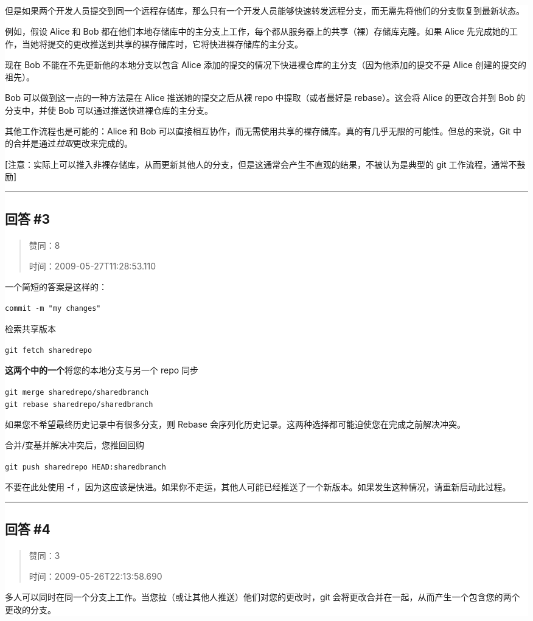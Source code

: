 但是如果两个开发人员提交到同一个远程存储库，那么只有一个开发人员能够快速转发远程分支，而无需先将他们的分支恢复到最新状态。

例如，假设 Alice 和 Bob 都在他们本地存储库中的主分支上工作，每个都从服务器上的共享（裸）存储库克隆。如果 Alice 先完成她的工作，当她将提交的更改推送到共享的裸存储库时，它将快进裸存储库的主分支。

现在 Bob 不能在不先更新他的本地分支以包含 Alice 添加的提交的情况下快进裸仓库的主分支（因为他添加的提交不是 Alice 创建的提交的祖先）。

Bob 可以做到这一点的一种方法是在 Alice 推送她的提交之后从裸 repo 中提取（或者最好是 rebase）。这会将 Alice 的更改合并到 Bob 的分支中，并使 Bob 可以通过推送快进裸仓库的主分支。

其他工作流程也是可能的：Alice 和 Bob 可以直接相互协作，而无需使用共享的裸存储库。真的有几乎无限的可能性。但总的来说，Git 中的合并是通过*拉取*更改来完成的。

[注意：实际上可以推入非裸存储库，从而更新其他人的分支，但是这通常会产生不直观的结果，不被认为是典型的 git 工作流程，通常不鼓励]

* * *

## 回答 #3

> 赞同：8
> 
> 时间：2009-05-27T11:28:53.110

一个简短的答案是这样的：

```
commit -m "my changes" 
```

检索共享版本

```
git fetch sharedrepo 
```

**这两个中的一个**将您的本地分支与另一个 repo 同步

```
git merge sharedrepo/sharedbranch
git rebase sharedrepo/sharedbranch 
```

如果您不希望最终历史记录中有很多分支，则 Rebase 会序列化历史记录。这两种选择都可能迫使您在完成之前解决冲突。

合并/变基并解决冲突后，您推回回购

```
git push sharedrepo HEAD:sharedbranch 
```

不要在此处使用 -f ，因为这应该是快进。如果你不走运，其他人可能已经推送了一个新版本。如果发生这种情况，请重新启动此过程。

* * *

## 回答 #4

> 赞同：3
> 
> 时间：2009-05-26T22:13:58.690

多人可以同时在同一个分支上工作。当您拉（或让其他人推送）他们对您的更改时，git 会将更改合并在一起，从而产生一个包含您的两个更改的分支。

